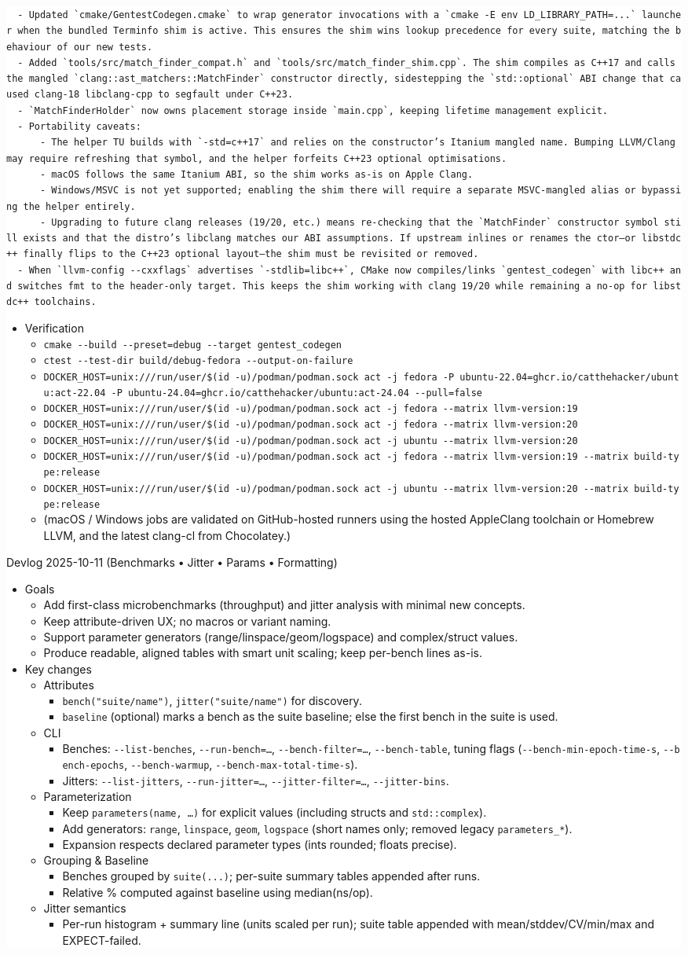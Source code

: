       - Updated `cmake/GentestCodegen.cmake` to wrap generator invocations with a `cmake -E env LD_LIBRARY_PATH=...` launcher when the bundled Terminfo shim is active. This ensures the shim wins lookup precedence for every suite, matching the behaviour of our new tests.
      - Added `tools/src/match_finder_compat.h` and `tools/src/match_finder_shim.cpp`. The shim compiles as C++17 and calls the mangled `clang::ast_matchers::MatchFinder` constructor directly, sidestepping the `std::optional` ABI change that caused clang-18 libclang-cpp to segfault under C++23.
      - `MatchFinderHolder` now owns placement storage inside `main.cpp`, keeping lifetime management explicit.
      - Portability caveats:
          - The helper TU builds with `-std=c++17` and relies on the constructor’s Itanium mangled name. Bumping LLVM/Clang may require refreshing that symbol, and the helper forfeits C++23 optional optimisations.
          - macOS follows the same Itanium ABI, so the shim works as-is on Apple Clang.
          - Windows/MSVC is not yet supported; enabling the shim there will require a separate MSVC-mangled alias or bypassing the helper entirely.
          - Upgrading to future clang releases (19/20, etc.) means re-checking that the `MatchFinder` constructor symbol still exists and that the distro’s libclang matches our ABI assumptions. If upstream inlines or renames the ctor—or libstdc++ finally flips to the C++23 optional layout—the shim must be revisited or removed.
      - When `llvm-config --cxxflags` advertises `-stdlib=libc++`, CMake now compiles/links `gentest_codegen` with libc++ and switches fmt to the header-only target. This keeps the shim working with clang 19/20 while remaining a no-op for libstdc++ toolchains.
  - Verification
      - `cmake --build --preset=debug --target gentest_codegen`
      - `ctest --test-dir build/debug-fedora --output-on-failure`
      - `DOCKER_HOST=unix:///run/user/$(id -u)/podman/podman.sock act -j fedora -P ubuntu-22.04=ghcr.io/catthehacker/ubuntu:act-22.04 -P ubuntu-24.04=ghcr.io/catthehacker/ubuntu:act-24.04 --pull=false`
      - `DOCKER_HOST=unix:///run/user/$(id -u)/podman/podman.sock act -j fedora --matrix llvm-version:19`
      - `DOCKER_HOST=unix:///run/user/$(id -u)/podman/podman.sock act -j fedora --matrix llvm-version:20`
      - `DOCKER_HOST=unix:///run/user/$(id -u)/podman/podman.sock act -j ubuntu --matrix llvm-version:20`
      - `DOCKER_HOST=unix:///run/user/$(id -u)/podman/podman.sock act -j fedora --matrix llvm-version:19 --matrix build-type:release`
      - `DOCKER_HOST=unix:///run/user/$(id -u)/podman/podman.sock act -j ubuntu --matrix llvm-version:20 --matrix build-type:release`
      - (macOS / Windows jobs are validated on GitHub-hosted runners using the hosted AppleClang toolchain or Homebrew LLVM, and the latest clang-cl from Chocolatey.)

Devlog 2025-10-11 (Benchmarks • Jitter • Params • Formatting)

  - Goals
      - Add first-class microbenchmarks (throughput) and jitter analysis with minimal new concepts.
      - Keep attribute-driven UX; no macros or variant naming.
      - Support parameter generators (range/linspace/geom/logspace) and complex/struct values.
      - Produce readable, aligned tables with smart unit scaling; keep per-bench lines as-is.
  - Key changes
      - Attributes
          - `bench("suite/name")`, `jitter("suite/name")` for discovery.
          - `baseline` (optional) marks a bench as the suite baseline; else the first bench in the suite is used.
      - CLI
          - Benches: `--list-benches`, `--run-bench=…`, `--bench-filter=…`, `--bench-table`, tuning flags (`--bench-min-epoch-time-s`, `--bench-epochs`, `--bench-warmup`, `--bench-max-total-time-s`).
          - Jitters: `--list-jitters`, `--run-jitter=…`, `--jitter-filter=…`, `--jitter-bins`.
      - Parameterization
          - Keep `parameters(name, …)` for explicit values (including structs and `std::complex`).
          - Add generators: `range`, `linspace`, `geom`, `logspace` (short names only; removed legacy `parameters_*`).
          - Expansion respects declared parameter types (ints rounded; floats precise).
      - Grouping & Baseline
          - Benches grouped by `suite(...)`; per-suite summary tables appended after runs.
          - Relative % computed against baseline using median(ns/op).
      - Jitter semantics
          - Per-run histogram + summary line (units scaled per run); suite table appended with mean/stddev/CV/min/max and EXPECT-failed.
